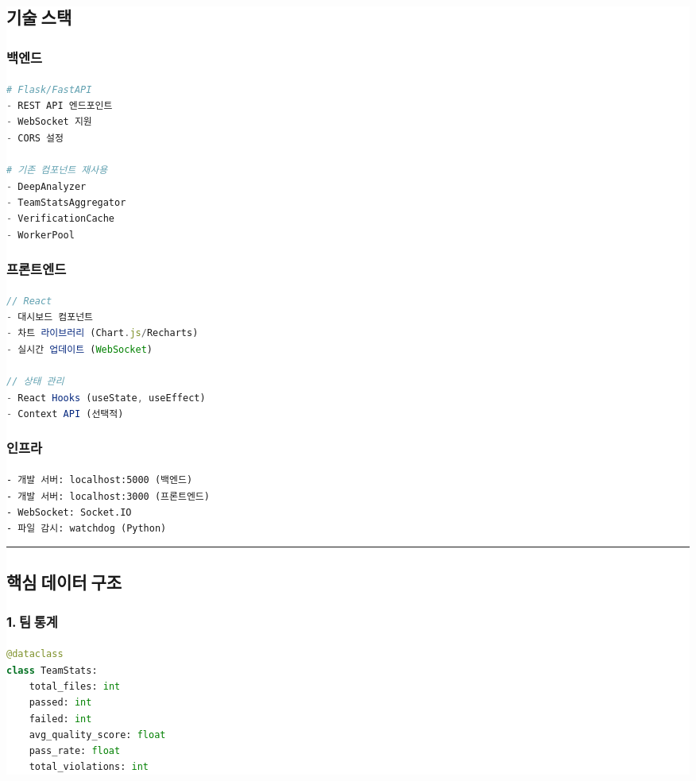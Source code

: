 ## 기술 스택

### 백엔드
```python
# Flask/FastAPI
- REST API 엔드포인트
- WebSocket 지원
- CORS 설정

# 기존 컴포넌트 재사용
- DeepAnalyzer
- TeamStatsAggregator
- VerificationCache
- WorkerPool
```

### 프론트엔드
```javascript
// React
- 대시보드 컴포넌트
- 차트 라이브러리 (Chart.js/Recharts)
- 실시간 업데이트 (WebSocket)

// 상태 관리
- React Hooks (useState, useEffect)
- Context API (선택적)
```

### 인프라
```
- 개발 서버: localhost:5000 (백엔드)
- 개발 서버: localhost:3000 (프론트엔드)
- WebSocket: Socket.IO
- 파일 감시: watchdog (Python)
```

---

## 핵심 데이터 구조

### 1. 팀 통계
```python
@dataclass
class TeamStats:
    total_files: int
    passed: int
    failed: int
    avg_quality_score: float
    pass_rate: float
    total_violations: int
```
